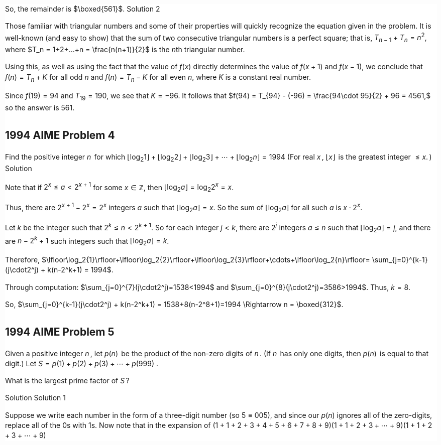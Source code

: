 So, the remainder is $\boxed{561}$.
Solution 2

Those familiar with triangular numbers and some of their properties will quickly recognize the equation given in the problem. It is well-known (and easy to show) that the sum of two consecutive triangular numbers is a perfect square; that is, $T_{n-1} + T_n = n^2,$ where $T_n = 1+2+...+n = \frac{n(n+1)}{2}$ is the $n$th triangular number.

Using this, as well as using the fact that the value of $f(x)$ directly determines the value of $f(x+1)$ and $f(x-1),$ we conclude that $f(n) = T_n + K$ for all odd $n$ and $f(n) = T_n - K$ for all even $n,$ where $K$ is a constant real number.

Since $f(19) = 94$ and $T_{19} = 190,$ we see that $K = -96.$ It follows that $f(94) = T_{94} - (-96) = \frac{94\cdot 95}{2} + 96 = 4561,$ so the answer is $561.$


## 1994 AIME Problem 4

Find the positive integer $n\,$ for which $\lfloor\log_2{1}\rfloor+\lfloor\log_2{2}\rfloor+\lfloor\log_2{3}\rfloor+\cdots+\lfloor\log_2{n}\rfloor=1994$ (For real $x\,$, $\lfloor x\rfloor\,$ is the greatest integer $\le x.\,$)
Solution

Note that if $2^x \le a<2^{x+1}$ for some $x\in\mathbb{Z}$, then $\lfloor\log_2{a}\rfloor=\log_2{2^{x}}=x$.

Thus, there are $2^{x+1}-2^{x}=2^{x}$ integers $a$ such that $\lfloor\log_2{a}\rfloor=x$. So the sum of $\lfloor\log_2{a}\rfloor$ for all such $a$ is $x\cdot2^x$.

Let $k$ be the integer such that $2^k \le n<2^{k+1}$. So for each integer $j<k$, there are $2^j$ integers $a\le n$ such that $\lfloor\log_2{a}\rfloor=j$, and there are $n-2^k+1$ such integers such that $\lfloor\log_2{a}\rfloor=k$.

Therefore, $\lfloor\log_2{1}\rfloor+\lfloor\log_2{2}\rfloor+\lfloor\log_2{3}\rfloor+\cdots+\lfloor\log_2{n}\rfloor= \sum_{j=0}^{k-1}(j\cdot2^j) + k(n-2^k+1) = 1994$.

Through computation: $\sum_{j=0}^{7}(j\cdot2^j)=1538<1994$ and $\sum_{j=0}^{8}(j\cdot2^j)=3586>1994$. Thus, $k=8$.

So, $\sum_{j=0}^{k-1}(j\cdot2^j) + k(n-2^k+1) = 1538+8(n-2^8+1)=1994 \Rightarrow n = \boxed{312}$.


## 1994 AIME Problem 5

Given a positive integer $n\,$, let $p(n)\,$ be the product of the non-zero digits of $n\,$. (If $n\,$ has only one digits, then $p(n)\,$ is equal to that digit.) Let
$S=p(1)+p(2)+p(3)+\cdots+p(999)$
.

What is the largest prime factor of $S\,$?

Solution
Solution 1

Suppose we write each number in the form of a three-digit number (so $5 \equiv 005$), and since our $p(n)$ ignores all of the zero-digits, replace all of the $0$s with $1$s. Now note that in the expansion of
$(1+ 1 +2+3+4+5+6+7+8+9) (1+ 1 +2+3+\cdots+9) (1+ 1 +2+3+\cdots+9)$
